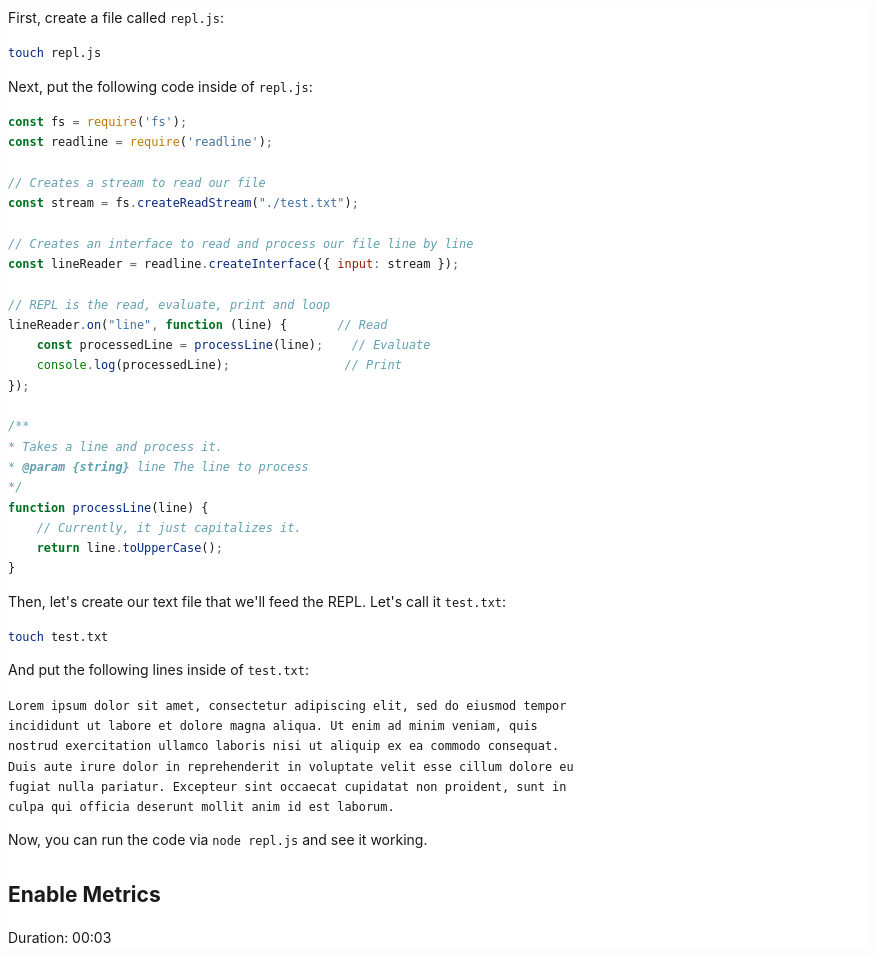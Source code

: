 First, create a file called `repl.js`:

```bash
touch repl.js
```

Next, put the following code inside of `repl.js`:

```javascript
const fs = require('fs');
const readline = require('readline');

// Creates a stream to read our file
const stream = fs.createReadStream("./test.txt");

// Creates an interface to read and process our file line by line
const lineReader = readline.createInterface({ input: stream });

// REPL is the read, evaluate, print and loop
lineReader.on("line", function (line) {       // Read
    const processedLine = processLine(line);    // Evaluate
    console.log(processedLine);                // Print
});

/**
* Takes a line and process it.
* @param {string} line The line to process
*/
function processLine(line) {
    // Currently, it just capitalizes it.
    return line.toUpperCase();
}
```

Then, let's create our text file that we'll feed the REPL. Let's call it `test.txt`:

```bash
touch test.txt
```

And put the following lines inside of `test.txt`:

```
Lorem ipsum dolor sit amet, consectetur adipiscing elit, sed do eiusmod tempor
incididunt ut labore et dolore magna aliqua. Ut enim ad minim veniam, quis
nostrud exercitation ullamco laboris nisi ut aliquip ex ea commodo consequat.
Duis aute irure dolor in reprehenderit in voluptate velit esse cillum dolore eu
fugiat nulla pariatur. Excepteur sint occaecat cupidatat non proident, sunt in
culpa qui officia deserunt mollit anim id est laborum.
```

Now, you can run the code via `node repl.js` and see it working.

## Enable Metrics
Duration: 00:03
